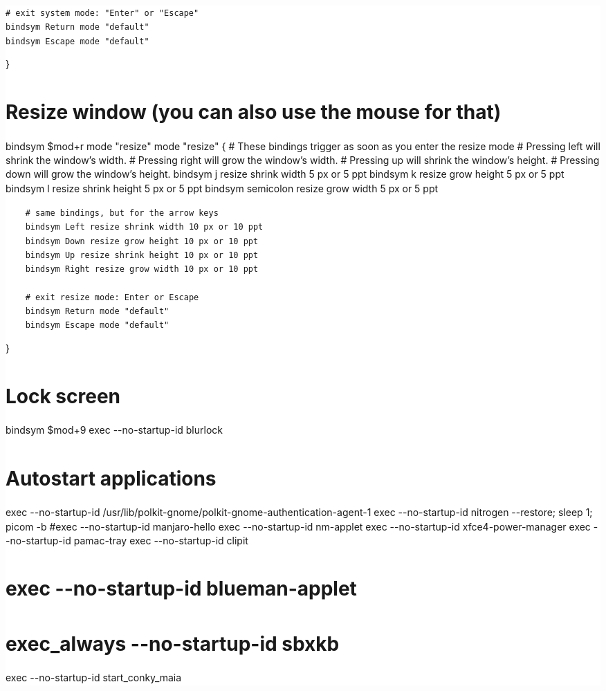     # exit system mode: "Enter" or "Escape"
    bindsym Return mode "default"
    bindsym Escape mode "default"
}

# Resize window (you can also use the mouse for that)
bindsym $mod+r mode "resize"
mode "resize" {
        # These bindings trigger as soon as you enter the resize mode
        # Pressing left will shrink the window’s width.
        # Pressing right will grow the window’s width.
        # Pressing up will shrink the window’s height.
        # Pressing down will grow the window’s height.
        bindsym j resize shrink width 5 px or 5 ppt
        bindsym k resize grow height 5 px or 5 ppt
        bindsym l resize shrink height 5 px or 5 ppt
        bindsym semicolon resize grow width 5 px or 5 ppt

        # same bindings, but for the arrow keys
        bindsym Left resize shrink width 10 px or 10 ppt
        bindsym Down resize grow height 10 px or 10 ppt
        bindsym Up resize shrink height 10 px or 10 ppt
        bindsym Right resize grow width 10 px or 10 ppt

        # exit resize mode: Enter or Escape
        bindsym Return mode "default"
        bindsym Escape mode "default"
}

# Lock screen
bindsym $mod+9 exec --no-startup-id blurlock

# Autostart applications
exec --no-startup-id /usr/lib/polkit-gnome/polkit-gnome-authentication-agent-1
exec --no-startup-id nitrogen --restore; sleep 1; picom -b
#exec --no-startup-id manjaro-hello
exec --no-startup-id nm-applet
exec --no-startup-id xfce4-power-manager
exec --no-startup-id pamac-tray
exec --no-startup-id clipit
# exec --no-startup-id blueman-applet
# exec_always --no-startup-id sbxkb
exec --no-startup-id start_conky_maia